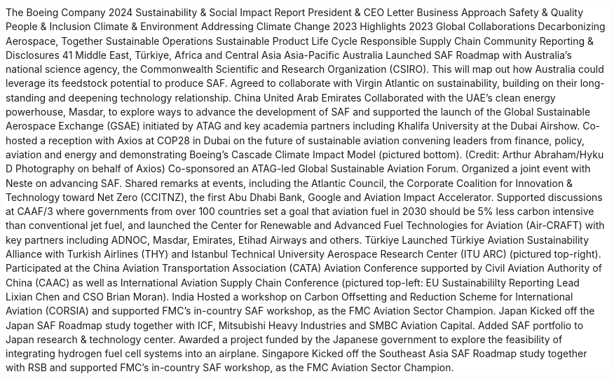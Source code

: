  The Boeing Company 2024 Sustainability & Social Impact Report
President & CEO Letter
Business Approach
Safety & Quality
People & Inclusion
Climate & Environment
Addressing Climate Change
2023 Highlights
2023 Global Collaborations
Decarbonizing Aerospace, Together
Sustainable Operations
Sustainable Product Life Cycle
Responsible Supply Chain
Community
Reporting & Disclosures
41
  Middle East, Türkiye, Africa and Central Asia
Asia-Pacific
Australia
Launched SAF Roadmap with Australia’s national science agency, the Commonwealth Scientific and Research Organization (CSIRO). This will map out how Australia could leverage its feedstock potential to produce SAF.
Agreed to collaborate with Virgin Atlantic on sustainability, building on their long-standing and deepening technology relationship.
China
United Arab Emirates
Collaborated with the UAE’s clean energy powerhouse, Masdar, to explore ways to advance the development of SAF and supported the launch of the Global Sustainable Aerospace Exchange (GSAE) initiated by ATAG and key academia partners including Khalifa University at the Dubai Airshow.
Co-hosted a reception with Axios at COP28
in Dubai on the future of sustainable aviation convening leaders from finance, policy, aviation and energy and demonstrating Boeing’s Cascade Climate Impact Model (pictured bottom). (Credit: Arthur Abraham/Hyku D Photography on behalf of Axios)
Co-sponsored an ATAG-led Global Sustainable Aviation Forum.
Organized a joint event with Neste on advancing SAF.
Shared remarks at events, including the Atlantic Council, the Corporate Coalition for Innovation & Technology toward Net Zero (CCITNZ), the first Abu Dhabi Bank, Google and Aviation Impact Accelerator.
Supported discussions at CAAF/3 where governments from over 100 countries set a goal that aviation fuel in 2030 should be 5% less carbon intensive than conventional jet fuel, and launched the Center for Renewable and Advanced Fuel Technologies for Aviation (Air-CRAFT) with key partners including ADNOC, Masdar, Emirates, Etihad Airways
and others.
Türkiye
Launched Türkiye Aviation Sustainability Alliance with Turkish Airlines (THY) and Istanbul Technical University Aerospace Research Center (ITU ARC) (pictured top-right).
Participated at the China Aviation Transportation Association (CATA) Aviation Conference supported by Civil Aviation Authority of China (CAAC) as well as International Aviation Supply Chain Conference (pictured top-left: EU Sustainabililty Reporting Lead Lixian Chen and CSO Brian Moran).
India
Hosted a workshop on Carbon Offsetting and Reduction Scheme for International Aviation (CORSIA) and supported FMC’s in-country SAF workshop, as the FMC Aviation Sector Champion.
Japan
Kicked off the Japan SAF Roadmap study together with ICF, Mitsubishi Heavy Industries and SMBC Aviation Capital. Added SAF portfolio to Japan research & technology center.
Awarded a project funded by the Japanese government to explore the feasibility of integrating hydrogen fuel cell systems into an airplane.
Singapore
Kicked off the Southeast Asia SAF Roadmap study together with RSB and supported FMC’s in-country SAF workshop, as the FMC Aviation Sector Champion.
 